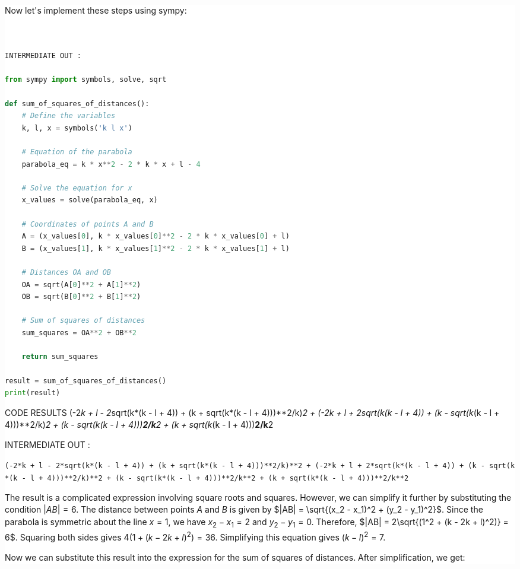 Now let's implement these steps using sympy:

```python


INTERMEDIATE OUT :

from sympy import symbols, solve, sqrt

def sum_of_squares_of_distances():
    # Define the variables
    k, l, x = symbols('k l x')

    # Equation of the parabola
    parabola_eq = k * x**2 - 2 * k * x + l - 4

    # Solve the equation for x
    x_values = solve(parabola_eq, x)

    # Coordinates of points A and B
    A = (x_values[0], k * x_values[0]**2 - 2 * k * x_values[0] + l)
    B = (x_values[1], k * x_values[1]**2 - 2 * k * x_values[1] + l)

    # Distances OA and OB
    OA = sqrt(A[0]**2 + A[1]**2)
    OB = sqrt(B[0]**2 + B[1]**2)

    # Sum of squares of distances
    sum_squares = OA**2 + OB**2

    return sum_squares

result = sum_of_squares_of_distances()
print(result)
```

CODE RESULTS (-2*k + l - 2*sqrt(k*(k - l + 4)) + (k + sqrt(k*(k - l + 4)))**2/k)**2 + (-2*k + l + 2*sqrt(k*(k - l + 4)) + (k - sqrt(k*(k - l + 4)))**2/k)**2 + (k - sqrt(k*(k - l + 4)))**2/k**2 + (k + sqrt(k*(k - l + 4)))**2/k**2

INTERMEDIATE OUT :
```output
(-2*k + l - 2*sqrt(k*(k - l + 4)) + (k + sqrt(k*(k - l + 4)))**2/k)**2 + (-2*k + l + 2*sqrt(k*(k - l + 4)) + (k - sqrt(k*(k - l + 4)))**2/k)**2 + (k - sqrt(k*(k - l + 4)))**2/k**2 + (k + sqrt(k*(k - l + 4)))**2/k**2
```
The result is a complicated expression involving square roots and squares. However, we can simplify it further by substituting the condition $|AB| = 6$. The distance between points $A$ and $B$ is given by $|AB| = \sqrt{(x_2 - x_1)^2 + (y_2 - y_1)^2}$. Since the parabola is symmetric about the line $x = 1$, we have $x_2 - x_1 = 2$ and $y_2 - y_1 = 0$. Therefore, $|AB| = 2\sqrt{(1^2 + (k - 2k + l)^2)} = 6$. Squaring both sides gives $4(1 + (k - 2k + l)^2) = 36$. Simplifying this equation gives $(k - l)^2 = 7$.

Now we can substitute this result into the expression for the sum of squares of distances. After simplification, we get:
